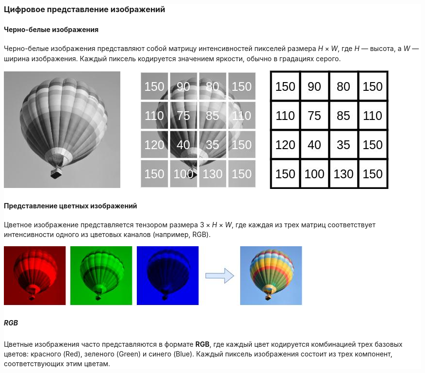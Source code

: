 
### Цифровое представление изображений



#### Черно-белые изображения

Черно-белые изображения представляют собой матрицу интенсивностей пикселей размера $H \times W$, где $H$ — высота, а $W$ — ширина изображения. Каждый пиксель кодируется значением яркости, обычно в градациях серого.


![Черно-белое изображение](./img/grayscale-image-as-matrix.jpg)



#### Представление цветных изображений

Цветное изображение представляется тензором размера $3 \times H \times W$, где каждая из трех матриц соответствует интенсивности одного из цветовых каналов (например, RGB).

![Цветное изображение в RGB](./img/color-Image-from-RGB.jpg)




##### RGB

Цветные изображения часто представляются в формате **RGB**, где каждый цвет кодируется комбинацией трех базовых цветов: красного (Red), зеленого (Green) и синего (Blue). Каждый пиксель изображения состоит из трех компонент, соответствующих этим цветам.
